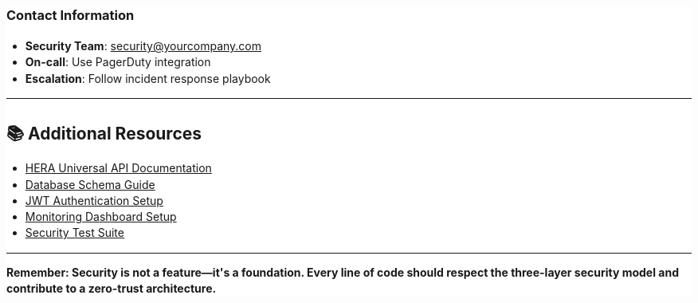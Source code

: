 ### Contact Information

- **Security Team**: security@yourcompany.com
- **On-call**: Use PagerDuty integration
- **Escalation**: Follow incident response playbook

---

## 📚 Additional Resources

- [HERA Universal API Documentation](./UNIVERSAL-API-V2.md)
- [Database Schema Guide](./SCHEMA-FIRST-DEVELOPMENT.md)
- [JWT Authentication Setup](./MULTI-TENANT-AUTH-GUIDE.md)
- [Monitoring Dashboard Setup](./monitoring/README.md)
- [Security Test Suite](../tests/security/README.md)

---

**Remember: Security is not a feature—it's a foundation. Every line of code should respect the three-layer security model and contribute to a zero-trust architecture.**